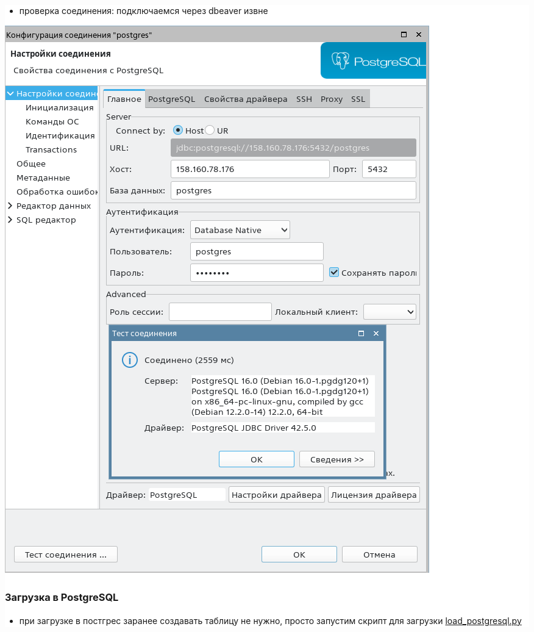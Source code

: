- проверка соединения: подключаемся через dbeaver извне

![Dbeaver connected to Postgresql](screen_pg_dbeaver_connected.png)

### Загрузка в PostgreSQL

- при загрузке в постгрес заранее создавать таблицу не нужно, просто запустим скрипт для загрузки [load_postgresql.py](load_postgresql.py)
